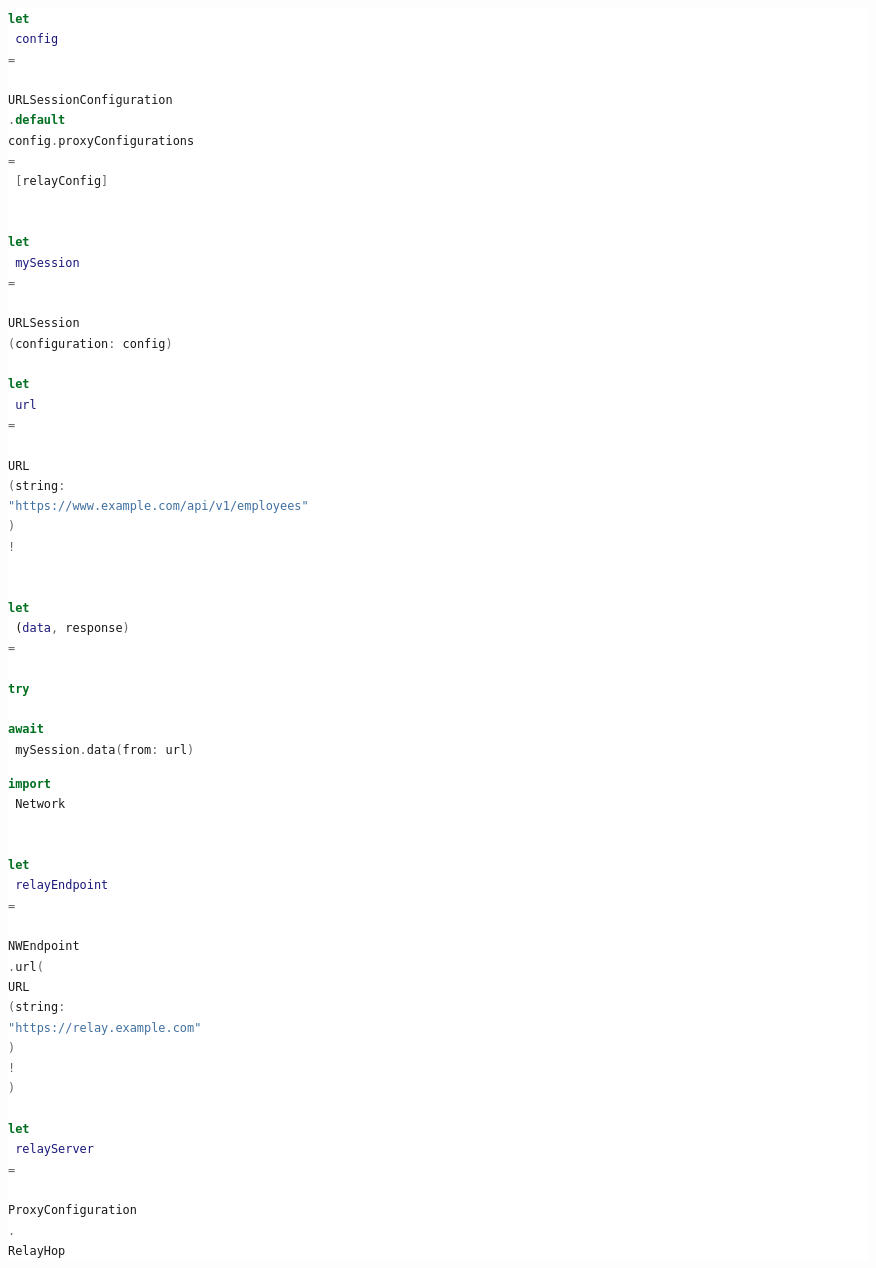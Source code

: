 ```swift
let
 config 
=
 
URLSessionConfiguration
.default
config.proxyConfigurations 
=
 [relayConfig]


let
 mySession 
=
 
URLSession
(configuration: config)

let
 url 
=
 
URL
(string: 
"https://www.example.com/api/v1/employees"
)
!


let
 (data, response) 
=
 
try
 
await
 mySession.data(from: url)
```

```swift
import
 Network


let
 relayEndpoint 
=
 
NWEndpoint
.url(
URL
(string: 
"https://relay.example.com"
)
!
)

let
 relayServer 
=
 
ProxyConfiguration
.
RelayHop
```